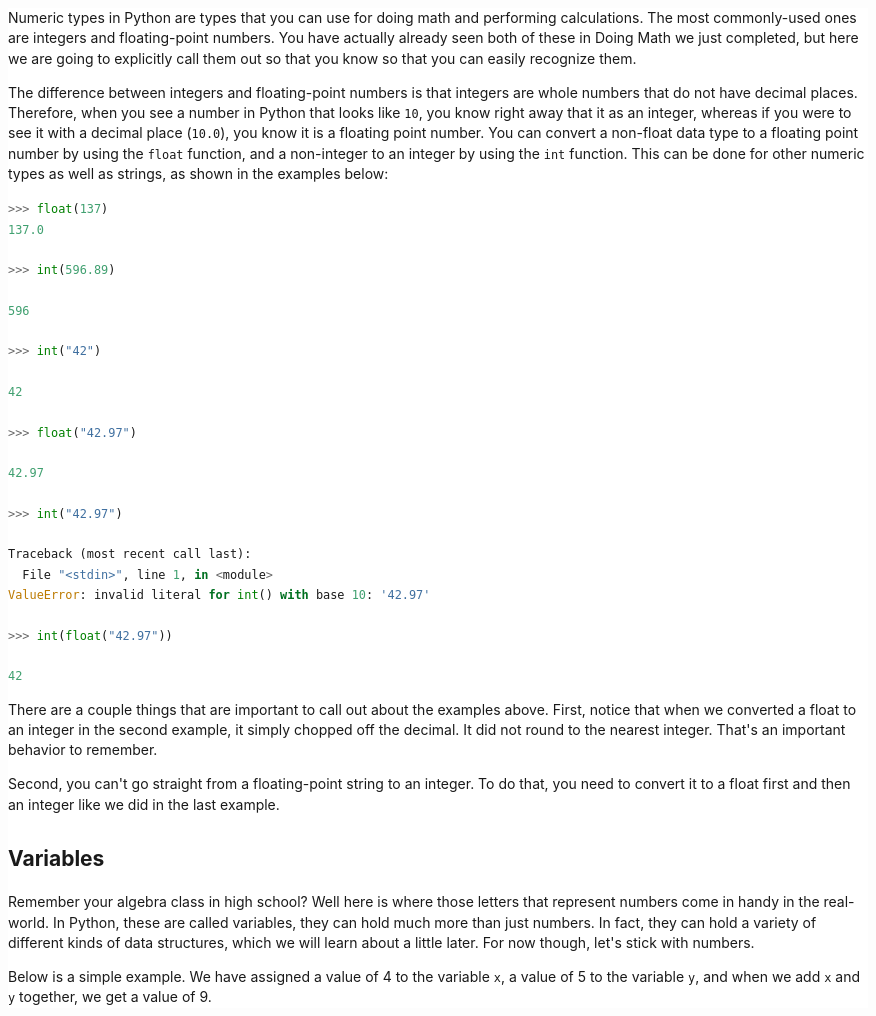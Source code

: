 Numeric types in Python are types that you can use for doing math and performing calculations. The most commonly-used ones are integers and floating-point numbers. You have actually already seen both of these in Doing Math we just completed, but here we are going to explicitly call them out so that you know so that you can easily recognize them.

The difference between integers and floating-point numbers is that integers are whole numbers that do not have decimal places. Therefore, when you see a number in Python that looks like `10`, you know right away that it as an integer, whereas if you were to see it with a decimal place (`10.0`), you know it is a floating point number. You can convert a non-float data type to a floating point number by using the `float` function, and a non-integer to an integer by using the `int` function. This can be done for other numeric types as well as strings, as shown in the examples below:

```python
>>> float(137)
137.0

>>> int(596.89)

596

>>> int("42")

42

>>> float("42.97")

42.97

>>> int("42.97")

Traceback (most recent call last):
  File "<stdin>", line 1, in <module>
ValueError: invalid literal for int() with base 10: '42.97'

>>> int(float("42.97"))

42
```

There are a couple things that are important to call out about the examples above. First, notice that when we converted a float to an integer in the second example, it simply chopped off the decimal. It did not round to the nearest integer. That's an important behavior to remember.

Second, you can't go straight from a floating-point string to an integer. To do that, you need to convert it to a float first and then an integer like we did in the last example.

## Variables

Remember your algebra class in high school? Well here is where those letters that represent numbers come in handy in the real-world. In Python, these are called variables, they can hold much more than just numbers. In fact, they can hold a variety of different kinds of data structures, which we will learn about a little later. For now though, let's stick with numbers.

Below is a simple example. We have assigned a value of 4 to the variable `x`, a value of 5 to the variable `y`, and when we add `x` and `y` together, we get a value of 9.
